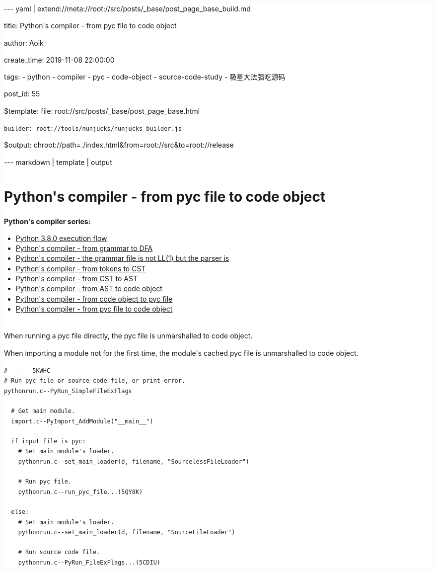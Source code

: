 --- yaml | extend://meta://root://src/posts/_base/post_page_base_build.md

title: Python's compiler - from pyc file to code object

author: Aoik

create_time: 2019-11-08 22:00:00

tags:
    - python
    - compiler
    - pyc
    - code-object
    - source-code-study
    - 吸星大法强吃源码

post_id: 55

$template:
    file: root://src/posts/_base/post_page_base.html

    builder: root://tools/nunjucks/nunjucks_builder.js

$output: chroot://path=./index.html&from=root://src&to=root://release

--- markdown | template | output
# Python's compiler - from pyc file to code object
**Python's compiler series:**
- [Python 3.8.0 execution flow](/blog/posts/python-3.8.0-execution-flow)
- [Python's compiler - from grammar to DFA](/blog/posts/python-compiler-from-grammar-to-dfa)
- [Python's compiler - the grammar file is not LL(1) but the parser is](/blog/posts/python-compiler-the-grammar-file-is-not-ll1-but-the-parser-is)
- [Python's compiler - from tokens to CST](/blog/posts/python-compiler-from-tokens-to-cst)
- [Python's compiler - from CST to AST](/blog/posts/python-compiler-from-cst-to-ast)
- [Python's compiler - from AST to code object](/blog/posts/python-compiler-from-ast-to-code-object)
- [Python's compiler - from code object to pyc file](/blog/posts/python-compiler-from-code-object-to-pyc-file)
- [Python's compiler - from pyc file to code object](/blog/posts/python-compiler-from-pyc-file-to-code-object)

\
When running a pyc file directly, the pyc file is unmarshalled to code object.

When importing a module not for the first time, the module's cached pyc file is
unmarshalled to code object.

```
# ----- 5KWHC -----
# Run pyc file or source code file, or print error.
pythonrun.c--PyRun_SimpleFileExFlags

  # Get main module.
  import.c--PyImport_AddModule("__main__")

  if input file is pyc:
    # Set main module's loader.
    pythonrun.c--set_main_loader(d, filename, "SourcelessFileLoader")

    # Run pyc file.
    pythonrun.c--run_pyc_file...(5QY8K)

  else:
    # Set main module's loader.
    pythonrun.c--set_main_loader(d, filename, "SourceFileLoader")

    # Run source code file.
    pythonrun.c--PyRun_FileExFlags...(5CDIU)
```